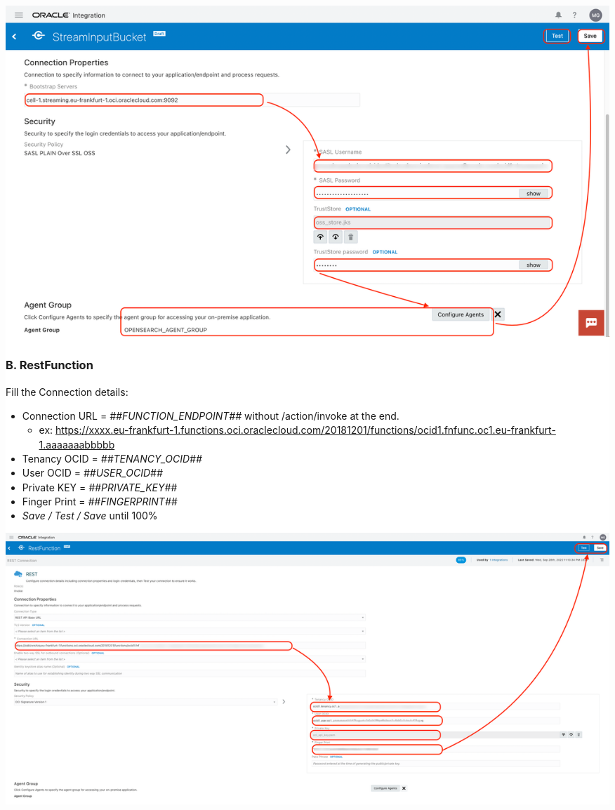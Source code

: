 ![Connection StreamInputBucket](images/opensearch-connection-streaminputbucket.png)

### B. RestFunction

Fill the Connection details:
- Connection URL = *##FUNCTION_ENDPOINT##* without /action/invoke at the end.
    - ex: https://xxxx.eu-frankfurt-1.functions.oci.oraclecloud.com/20181201/functions/ocid1.fnfunc.oc1.eu-frankfurt-1.aaaaaaabbbbb
- Tenancy OCID = *##TENANCY_OCID##*
- User OCID = *##USER_OCID##*
- Private KEY =  *##PRIVATE_KEY##*
- Finger Print = *##FINGERPRINT##*
- *Save / Test / Save* until 100%

![Connection RestFunction](images/opensearch-connection-restfunction.png)
